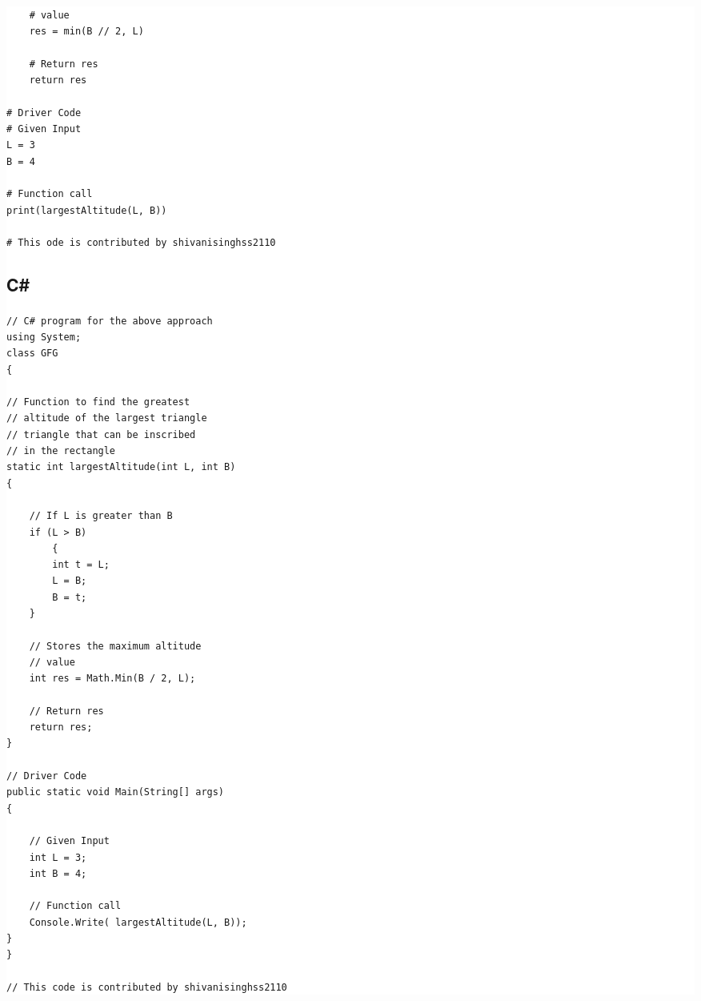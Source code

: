```
    # value
    res = min(B // 2, L)

    # Return res
    return res

# Driver Code
# Given Input
L = 3
B = 4

# Function call
print(largestAltitude(L, B))

# This ode is contributed by shivanisinghss2110
```

## C#

```
// C# program for the above approach
using System;
class GFG
{

// Function to find the greatest
// altitude of the largest triangle
// triangle that can be inscribed
// in the rectangle
static int largestAltitude(int L, int B)
{

    // If L is greater than B
    if (L > B)
        {
        int t = L;
        L = B;
        B = t;
    }

    // Stores the maximum altitude
    // value
    int res = Math.Min(B / 2, L);

    // Return res
    return res;
}

// Driver Code
public static void Main(String[] args)
{

    // Given Input
    int L = 3;
    int B = 4;

    // Function call
    Console.Write( largestAltitude(L, B));
}
}

// This code is contributed by shivanisinghss2110
```
